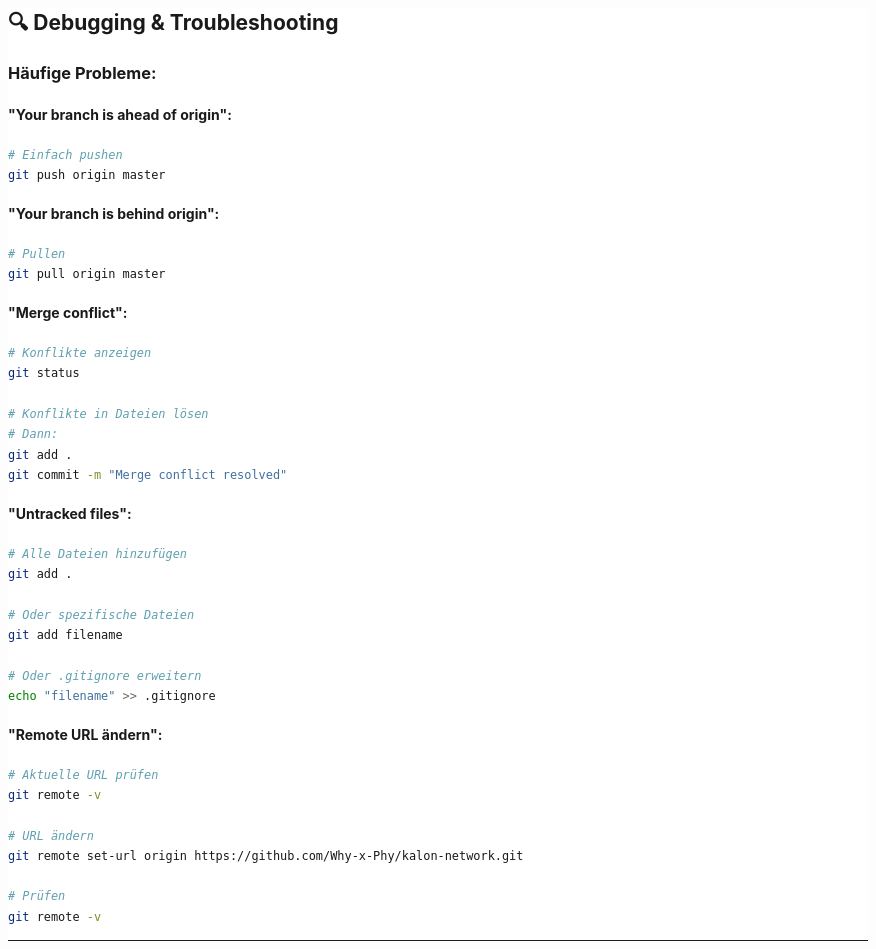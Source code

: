 
## 🔍 **Debugging & Troubleshooting**

### **Häufige Probleme:**

#### **"Your branch is ahead of origin":**
```bash
# Einfach pushen
git push origin master
```

#### **"Your branch is behind origin":**
```bash
# Pullen
git pull origin master
```

#### **"Merge conflict":**
```bash
# Konflikte anzeigen
git status

# Konflikte in Dateien lösen
# Dann:
git add .
git commit -m "Merge conflict resolved"
```

#### **"Untracked files":**
```bash
# Alle Dateien hinzufügen
git add .

# Oder spezifische Dateien
git add filename

# Oder .gitignore erweitern
echo "filename" >> .gitignore
```

#### **"Remote URL ändern":**
```bash
# Aktuelle URL prüfen
git remote -v

# URL ändern
git remote set-url origin https://github.com/Why-x-Phy/kalon-network.git

# Prüfen
git remote -v
```

---
